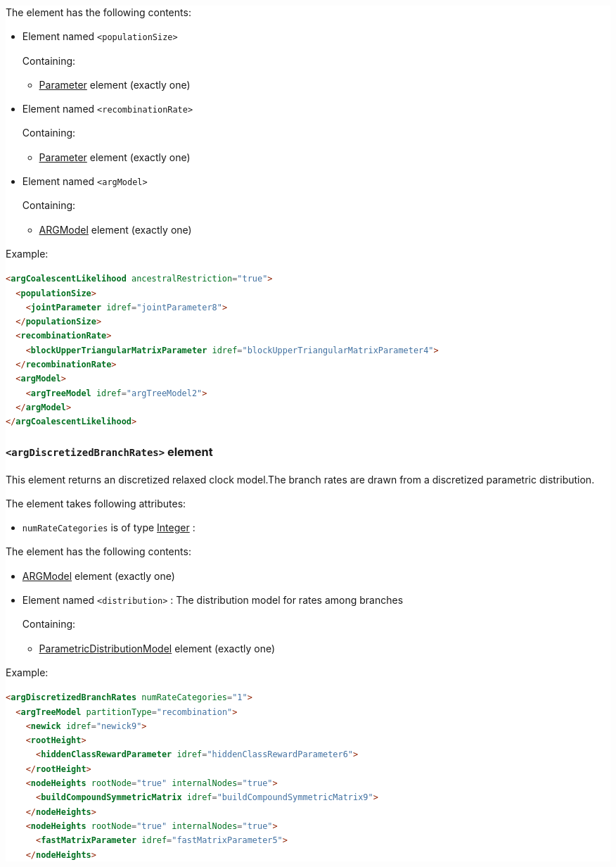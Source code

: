 The element has the following contents:

* Element named <code>&lt;populationSize&gt;</code>

    Containing:

    * [Parameter](#parameter) element (exactly one)

* Element named <code>&lt;recombinationRate&gt;</code>

    Containing:

    * [Parameter](#parameter) element (exactly one)

* Element named <code>&lt;argModel&gt;</code>

    Containing:

    * [ARGModel](#argmodel) element (exactly one)

Example:

```html
<argCoalescentLikelihood ancestralRestriction="true">
  <populationSize>
    <jointParameter idref="jointParameter8">
  </populationSize>
  <recombinationRate>
    <blockUpperTriangularMatrixParameter idref="blockUpperTriangularMatrixParameter4">
  </recombinationRate>
  <argModel>
    <argTreeModel idref="argTreeModel2">
  </argModel>
</argCoalescentLikelihood>
```



### <code>&lt;argDiscretizedBranchRates&gt;</code> element

This element returns an discretized relaxed clock model.The branch rates are drawn from a discretized parametric distribution.

The element takes following attributes:

* <code>numRateCategories</code>  is of type [Integer](#integer)
: 

The element has the following contents:

* [ARGModel](#argmodel) element (exactly one)

* Element named <code>&lt;distribution&gt;</code>
: The distribution model for rates among branches

    Containing:

    * [ParametricDistributionModel](#parametricdistributionmodel) element (exactly one)

Example:

```html
<argDiscretizedBranchRates numRateCategories="1">
  <argTreeModel partitionType="recombination">
    <newick idref="newick9">
    <rootHeight>
      <hiddenClassRewardParameter idref="hiddenClassRewardParameter6">
    </rootHeight>
    <nodeHeights rootNode="true" internalNodes="true">
      <buildCompoundSymmetricMatrix idref="buildCompoundSymmetricMatrix9">
    </nodeHeights>
    <nodeHeights rootNode="true" internalNodes="true">
      <fastMatrixParameter idref="fastMatrixParameter5">
    </nodeHeights>
```